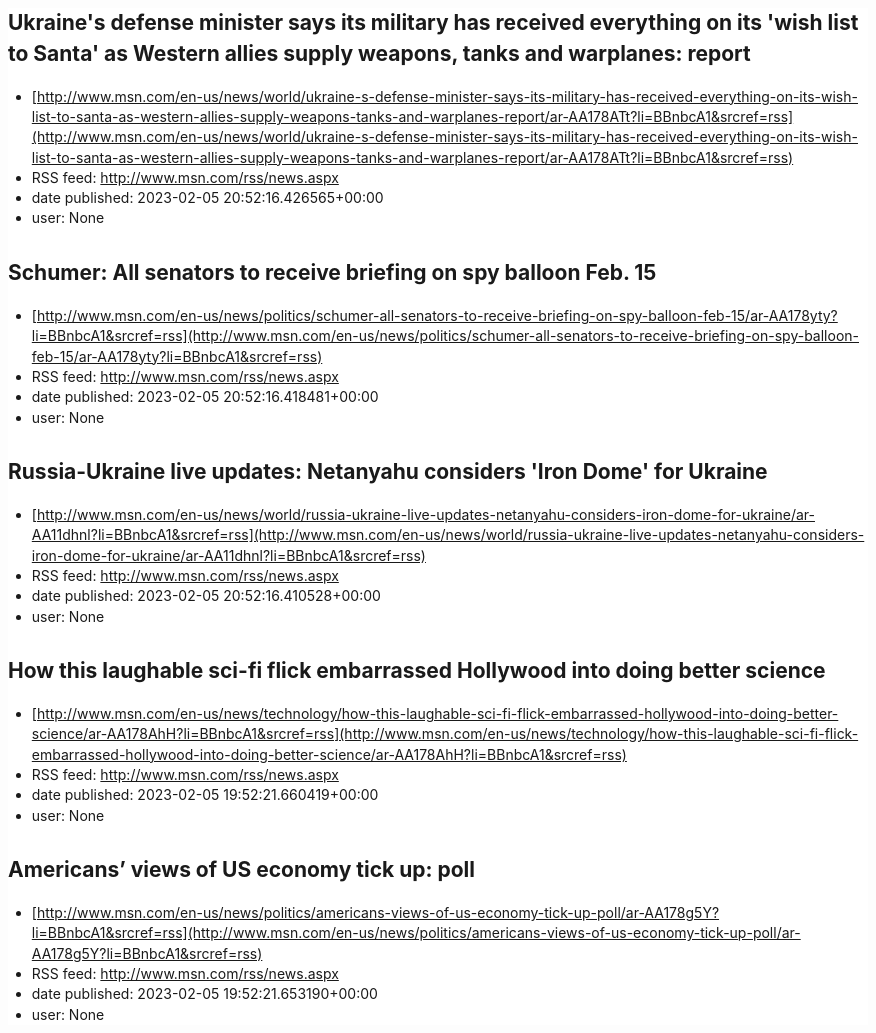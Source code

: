 

## Ukraine's defense minister says its military has received everything on its 'wish list to Santa' as Western allies supply weapons, tanks and warplanes: report
 - [http://www.msn.com/en-us/news/world/ukraine-s-defense-minister-says-its-military-has-received-everything-on-its-wish-list-to-santa-as-western-allies-supply-weapons-tanks-and-warplanes-report/ar-AA178ATt?li=BBnbcA1&srcref=rss](http://www.msn.com/en-us/news/world/ukraine-s-defense-minister-says-its-military-has-received-everything-on-its-wish-list-to-santa-as-western-allies-supply-weapons-tanks-and-warplanes-report/ar-AA178ATt?li=BBnbcA1&srcref=rss)
 - RSS feed: http://www.msn.com/rss/news.aspx
 - date published: 2023-02-05 20:52:16.426565+00:00
 - user: None



## Schumer: All senators to receive briefing on spy balloon Feb. 15
 - [http://www.msn.com/en-us/news/politics/schumer-all-senators-to-receive-briefing-on-spy-balloon-feb-15/ar-AA178yty?li=BBnbcA1&srcref=rss](http://www.msn.com/en-us/news/politics/schumer-all-senators-to-receive-briefing-on-spy-balloon-feb-15/ar-AA178yty?li=BBnbcA1&srcref=rss)
 - RSS feed: http://www.msn.com/rss/news.aspx
 - date published: 2023-02-05 20:52:16.418481+00:00
 - user: None



## Russia-Ukraine live updates: Netanyahu considers 'Iron Dome' for Ukraine
 - [http://www.msn.com/en-us/news/world/russia-ukraine-live-updates-netanyahu-considers-iron-dome-for-ukraine/ar-AA11dhnl?li=BBnbcA1&srcref=rss](http://www.msn.com/en-us/news/world/russia-ukraine-live-updates-netanyahu-considers-iron-dome-for-ukraine/ar-AA11dhnl?li=BBnbcA1&srcref=rss)
 - RSS feed: http://www.msn.com/rss/news.aspx
 - date published: 2023-02-05 20:52:16.410528+00:00
 - user: None



## How this laughable sci-fi flick embarrassed Hollywood into doing better science
 - [http://www.msn.com/en-us/news/technology/how-this-laughable-sci-fi-flick-embarrassed-hollywood-into-doing-better-science/ar-AA178AhH?li=BBnbcA1&srcref=rss](http://www.msn.com/en-us/news/technology/how-this-laughable-sci-fi-flick-embarrassed-hollywood-into-doing-better-science/ar-AA178AhH?li=BBnbcA1&srcref=rss)
 - RSS feed: http://www.msn.com/rss/news.aspx
 - date published: 2023-02-05 19:52:21.660419+00:00
 - user: None



## Americans’ views of US economy tick up: poll
 - [http://www.msn.com/en-us/news/politics/americans-views-of-us-economy-tick-up-poll/ar-AA178g5Y?li=BBnbcA1&srcref=rss](http://www.msn.com/en-us/news/politics/americans-views-of-us-economy-tick-up-poll/ar-AA178g5Y?li=BBnbcA1&srcref=rss)
 - RSS feed: http://www.msn.com/rss/news.aspx
 - date published: 2023-02-05 19:52:21.653190+00:00
 - user: None
